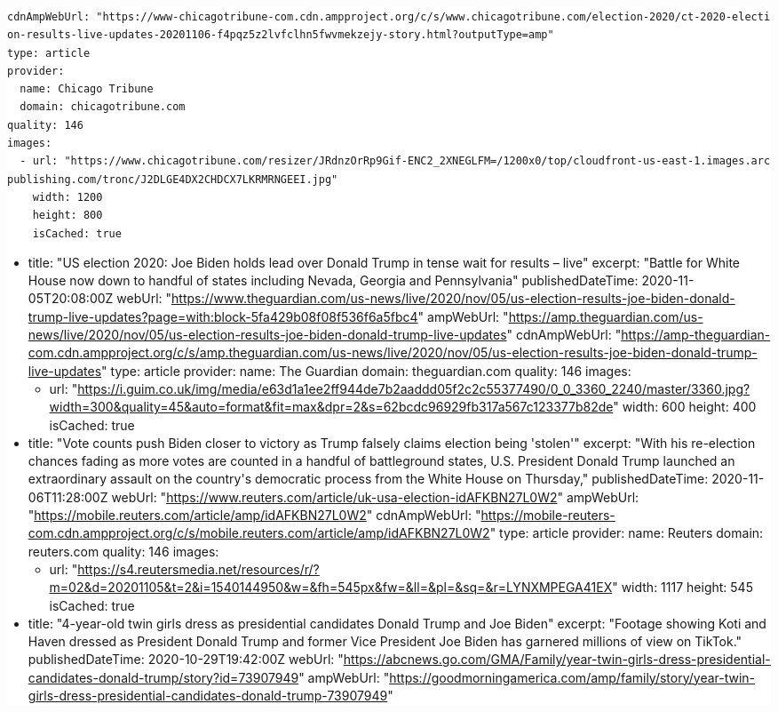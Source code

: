     cdnAmpWebUrl: "https://www-chicagotribune-com.cdn.ampproject.org/c/s/www.chicagotribune.com/election-2020/ct-2020-election-results-live-updates-20201106-f4pqz5z2lvfclhn5fwvmekzejy-story.html?outputType=amp"
    type: article
    provider:
      name: Chicago Tribune
      domain: chicagotribune.com
    quality: 146
    images:
      - url: "https://www.chicagotribune.com/resizer/JRdnzOrRp9Gif-ENC2_2XNEGLFM=/1200x0/top/cloudfront-us-east-1.images.arcpublishing.com/tronc/J2DLGE4DX2CHDCX7LKRMRNGEEI.jpg"
        width: 1200
        height: 800
        isCached: true
  - title: "US election 2020: Joe Biden holds lead over Donald Trump in tense wait for results – live"
    excerpt: "Battle for White House now down to handful of states including Nevada, Georgia and Pennsylvania"
    publishedDateTime: 2020-11-05T20:08:00Z
    webUrl: "https://www.theguardian.com/us-news/live/2020/nov/05/us-election-results-joe-biden-donald-trump-live-updates?page=with:block-5fa429b08f08f536f6a5fbc4"
    ampWebUrl: "https://amp.theguardian.com/us-news/live/2020/nov/05/us-election-results-joe-biden-donald-trump-live-updates"
    cdnAmpWebUrl: "https://amp-theguardian-com.cdn.ampproject.org/c/s/amp.theguardian.com/us-news/live/2020/nov/05/us-election-results-joe-biden-donald-trump-live-updates"
    type: article
    provider:
      name: The Guardian
      domain: theguardian.com
    quality: 146
    images:
      - url: "https://i.guim.co.uk/img/media/e63d1a1ee2ff944de7b2aaddd05f2c2c55377490/0_0_3360_2240/master/3360.jpg?width=300&quality=45&auto=format&fit=max&dpr=2&s=62bcdc96929fb317a567c123377b82de"
        width: 600
        height: 400
        isCached: true
  - title: "Vote counts push Biden closer to victory as Trump falsely claims election being 'stolen'"
    excerpt: "With his re-election chances fading as more votes are counted in a handful of battleground states, U.S. President Donald Trump launched an extraordinary assault on the country's democratic process from the White House on Thursday,"
    publishedDateTime: 2020-11-06T11:28:00Z
    webUrl: "https://www.reuters.com/article/uk-usa-election-idAFKBN27L0W2"
    ampWebUrl: "https://mobile.reuters.com/article/amp/idAFKBN27L0W2"
    cdnAmpWebUrl: "https://mobile-reuters-com.cdn.ampproject.org/c/s/mobile.reuters.com/article/amp/idAFKBN27L0W2"
    type: article
    provider:
      name: Reuters
      domain: reuters.com
    quality: 146
    images:
      - url: "https://s4.reutersmedia.net/resources/r/?m=02&d=20201105&t=2&i=1540144950&w=&fh=545px&fw=&ll=&pl=&sq=&r=LYNXMPEGA41EX"
        width: 1117
        height: 545
        isCached: true
  - title: "4-year-old twin girls dress as presidential candidates Donald Trump and Joe Biden"
    excerpt: "Footage showing Koti and Haven dressed as President Donald Trump and former Vice President Joe Biden has garnered millions of view on TikTok."
    publishedDateTime: 2020-10-29T19:42:00Z
    webUrl: "https://abcnews.go.com/GMA/Family/year-twin-girls-dress-presidential-candidates-donald-trump/story?id=73907949"
    ampWebUrl: "https://goodmorningamerica.com/amp/family/story/year-twin-girls-dress-presidential-candidates-donald-trump-73907949"